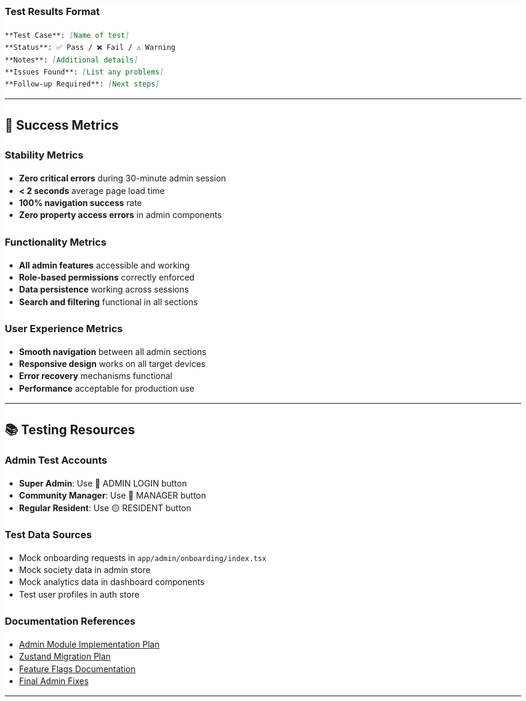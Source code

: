 ### **Test Results Format**
```markdown
**Test Case**: [Name of test]
**Status**: ✅ Pass / ❌ Fail / ⚠️ Warning
**Notes**: [Additional details]
**Issues Found**: [List any problems]
**Follow-up Required**: [Next steps]
```

---

## 🎯 Success Metrics

### **Stability Metrics**
- **Zero critical errors** during 30-minute admin session
- **< 2 seconds** average page load time
- **100% navigation success** rate
- **Zero property access errors** in admin components

### **Functionality Metrics**
- **All admin features** accessible and working
- **Role-based permissions** correctly enforced
- **Data persistence** working across sessions
- **Search and filtering** functional in all sections

### **User Experience Metrics**
- **Smooth navigation** between all admin sections
- **Responsive design** works on all target devices
- **Error recovery** mechanisms functional
- **Performance** acceptable for production use

---

## 📚 Testing Resources

### **Admin Test Accounts**
- **Super Admin**: Use 🔴 ADMIN LOGIN button
- **Community Manager**: Use 🔵 MANAGER button  
- **Regular Resident**: Use 🟡 RESIDENT button

### **Test Data Sources**
- Mock onboarding requests in `app/admin/onboarding/index.tsx`
- Mock society data in admin store
- Mock analytics data in dashboard components
- Test user profiles in auth store

### **Documentation References**
- [Admin Module Implementation Plan](./ADMIN_MODULE_IMPLEMENTATION_PLAN.md)
- [Zustand Migration Plan](./CONTEXT_TO_ZUSTAND_MIGRATION_PLAN.md)
- [Feature Flags Documentation](./FEATURE_FLAGS_DOCUMENTATION.md)
- [Final Admin Fixes](./FINAL_ADMIN_FIXES.md)

---